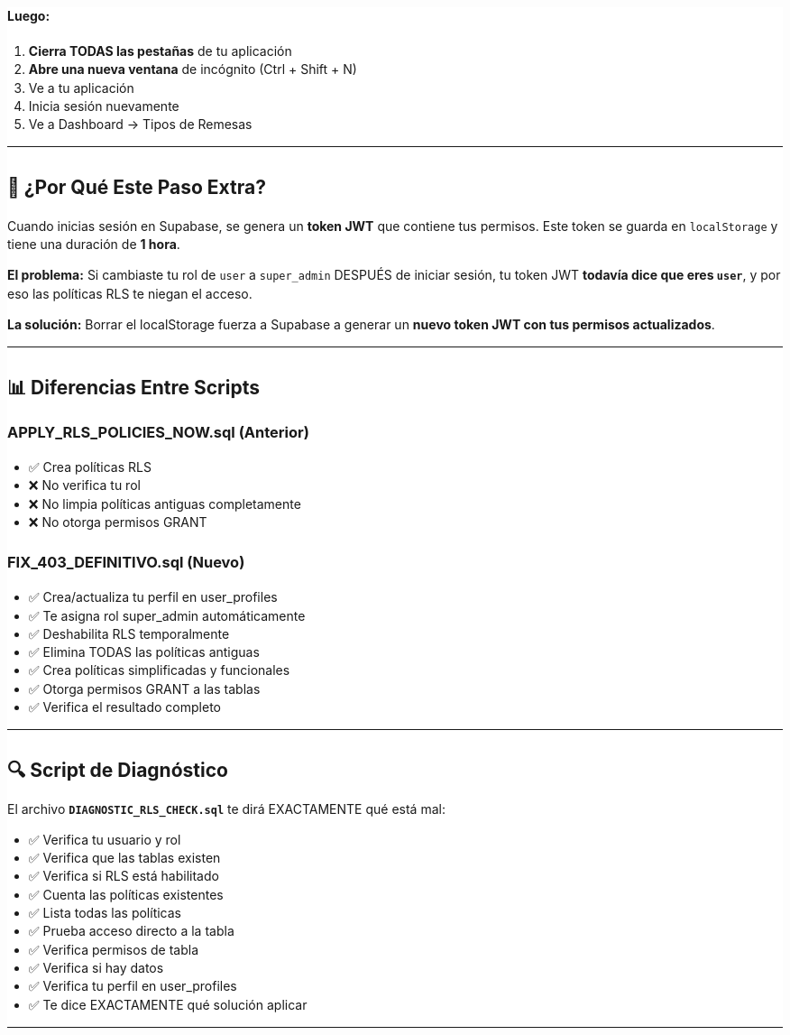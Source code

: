 #### Luego:
1. **Cierra TODAS las pestañas** de tu aplicación
2. **Abre una nueva ventana** de incógnito (Ctrl + Shift + N)
3. Ve a tu aplicación
4. Inicia sesión nuevamente
5. Ve a Dashboard → Tipos de Remesas

---

## 🎯 ¿Por Qué Este Paso Extra?

Cuando inicias sesión en Supabase, se genera un **token JWT** que contiene tus permisos. Este token se guarda en `localStorage` y tiene una duración de **1 hora**.

**El problema:** Si cambiaste tu rol de `user` a `super_admin` DESPUÉS de iniciar sesión, tu token JWT **todavía dice que eres `user`**, y por eso las políticas RLS te niegan el acceso.

**La solución:** Borrar el localStorage fuerza a Supabase a generar un **nuevo token JWT con tus permisos actualizados**.

---

## 📊 Diferencias Entre Scripts

### APPLY_RLS_POLICIES_NOW.sql (Anterior)
- ✅ Crea políticas RLS
- ❌ No verifica tu rol
- ❌ No limpia políticas antiguas completamente
- ❌ No otorga permisos GRANT

### FIX_403_DEFINITIVO.sql (Nuevo)
- ✅ Crea/actualiza tu perfil en user_profiles
- ✅ Te asigna rol super_admin automáticamente
- ✅ Deshabilita RLS temporalmente
- ✅ Elimina TODAS las políticas antiguas
- ✅ Crea políticas simplificadas y funcionales
- ✅ Otorga permisos GRANT a las tablas
- ✅ Verifica el resultado completo

---

## 🔍 Script de Diagnóstico

El archivo **`DIAGNOSTIC_RLS_CHECK.sql`** te dirá EXACTAMENTE qué está mal:

- ✅ Verifica tu usuario y rol
- ✅ Verifica que las tablas existen
- ✅ Verifica si RLS está habilitado
- ✅ Cuenta las políticas existentes
- ✅ Lista todas las políticas
- ✅ Prueba acceso directo a la tabla
- ✅ Verifica permisos de tabla
- ✅ Verifica si hay datos
- ✅ Verifica tu perfil en user_profiles
- ✅ Te dice EXACTAMENTE qué solución aplicar

---